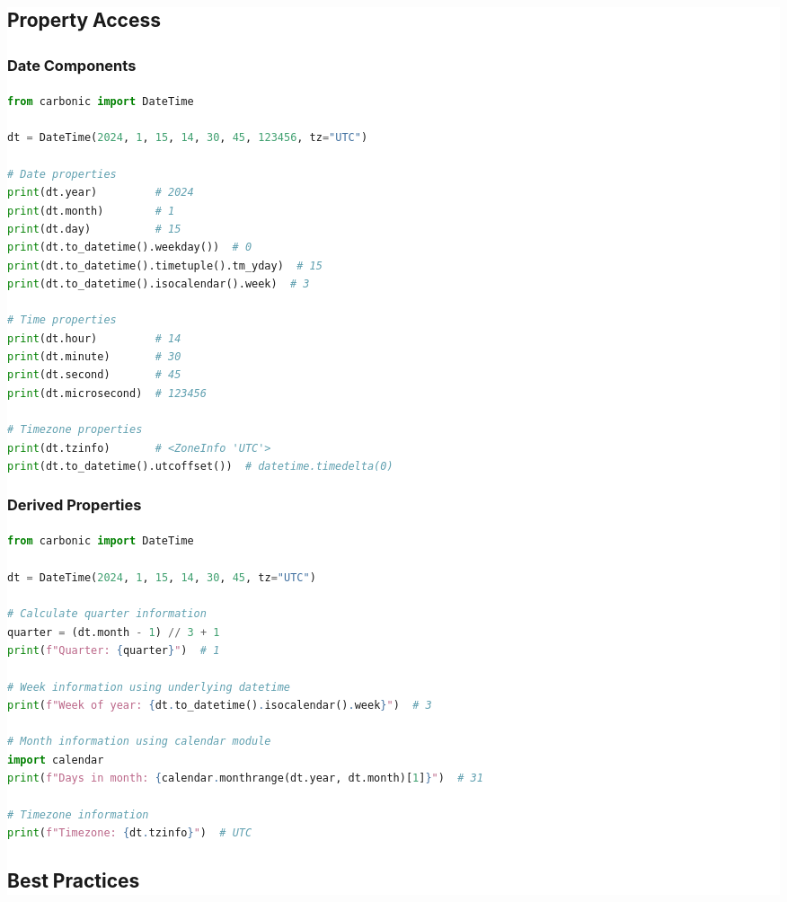 ## Property Access

### Date Components

```python
from carbonic import DateTime

dt = DateTime(2024, 1, 15, 14, 30, 45, 123456, tz="UTC")

# Date properties
print(dt.year)         # 2024
print(dt.month)        # 1
print(dt.day)          # 15
print(dt.to_datetime().weekday())  # 0
print(dt.to_datetime().timetuple().tm_yday)  # 15
print(dt.to_datetime().isocalendar().week)  # 3

# Time properties
print(dt.hour)         # 14
print(dt.minute)       # 30
print(dt.second)       # 45
print(dt.microsecond)  # 123456

# Timezone properties
print(dt.tzinfo)       # <ZoneInfo 'UTC'>
print(dt.to_datetime().utcoffset())  # datetime.timedelta(0)
```

### Derived Properties

```python
from carbonic import DateTime

dt = DateTime(2024, 1, 15, 14, 30, 45, tz="UTC")

# Calculate quarter information
quarter = (dt.month - 1) // 3 + 1
print(f"Quarter: {quarter}")  # 1

# Week information using underlying datetime
print(f"Week of year: {dt.to_datetime().isocalendar().week}")  # 3

# Month information using calendar module
import calendar
print(f"Days in month: {calendar.monthrange(dt.year, dt.month)[1]}")  # 31

# Timezone information
print(f"Timezone: {dt.tzinfo}")  # UTC
```

## Best Practices
